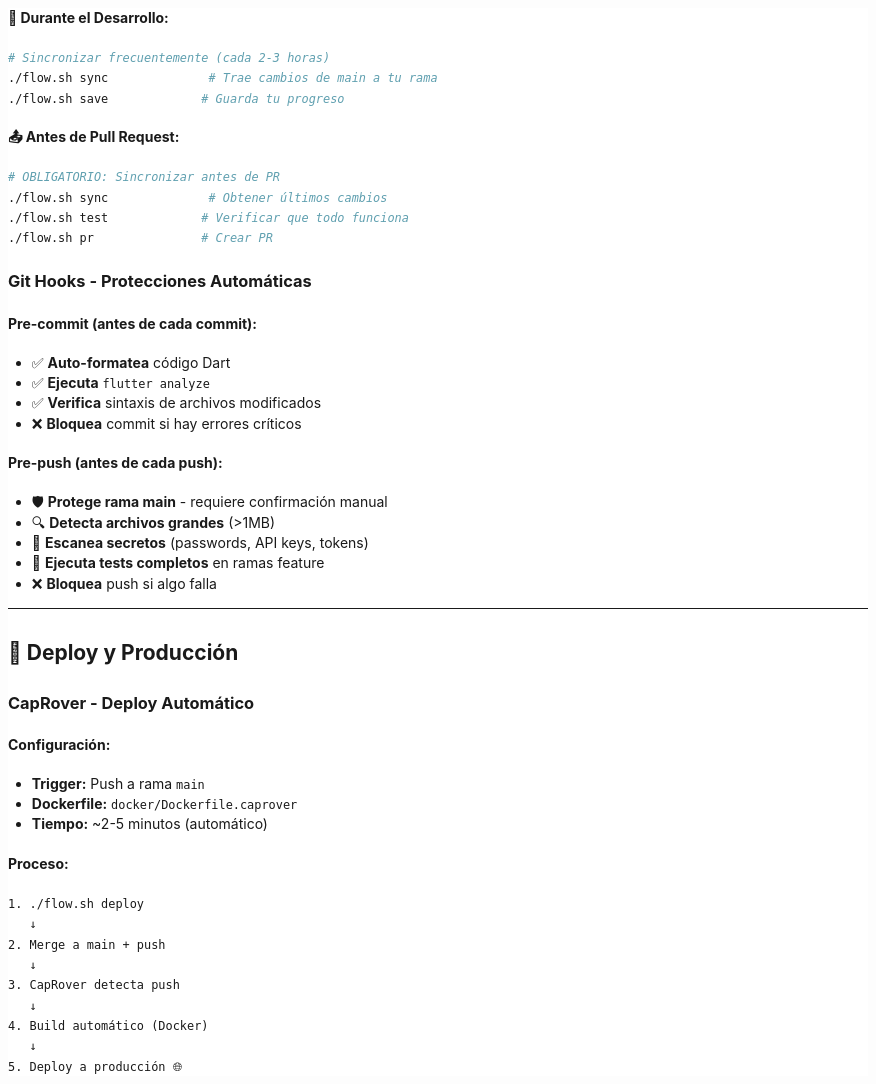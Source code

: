 #### **🔄 Durante el Desarrollo:**
```bash
# Sincronizar frecuentemente (cada 2-3 horas)
./flow.sh sync              # Trae cambios de main a tu rama
./flow.sh save             # Guarda tu progreso
```

#### **📤 Antes de Pull Request:**
```bash
# OBLIGATORIO: Sincronizar antes de PR
./flow.sh sync              # Obtener últimos cambios
./flow.sh test             # Verificar que todo funciona
./flow.sh pr               # Crear PR
```

### Git Hooks - Protecciones Automáticas

#### **Pre-commit** (antes de cada commit):
- ✅ **Auto-formatea** código Dart
- ✅ **Ejecuta** `flutter analyze`
- ✅ **Verifica** sintaxis de archivos modificados
- ❌ **Bloquea** commit si hay errores críticos

#### **Pre-push** (antes de cada push):
- 🛡️ **Protege rama main** - requiere confirmación manual
- 🔍 **Detecta archivos grandes** (>1MB)
- 🔐 **Escanea secretos** (passwords, API keys, tokens)
- 🧪 **Ejecuta tests completos** en ramas feature
- ❌ **Bloquea** push si algo falla

---

## 🚀 Deploy y Producción

### CapRover - Deploy Automático

#### Configuración:
- **Trigger:** Push a rama `main`
- **Dockerfile:** `docker/Dockerfile.caprover`
- **Tiempo:** ~2-5 minutos (automático)

#### Proceso:
```
1. ./flow.sh deploy
   ↓
2. Merge a main + push
   ↓
3. CapRover detecta push
   ↓
4. Build automático (Docker)
   ↓
5. Deploy a producción 🌐
```
